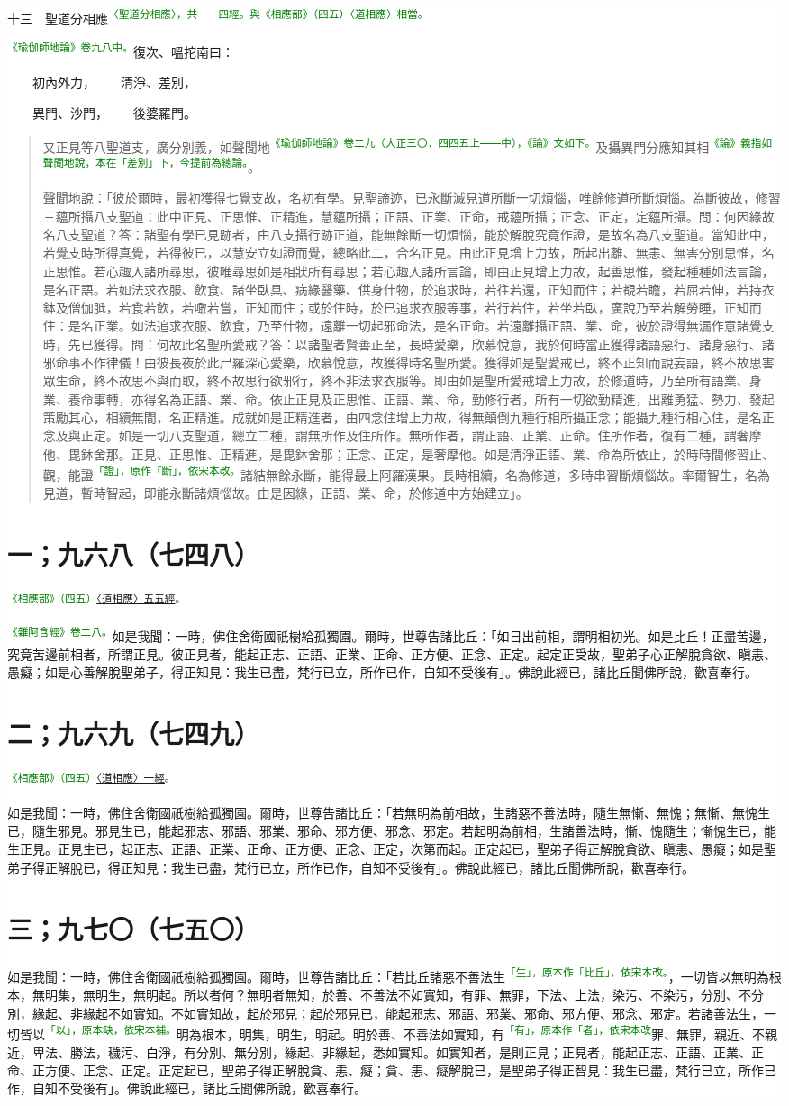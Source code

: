 十三　聖道分相應<sup><font color="green">〈聖道分相應〉，共一一四經。與《相應部》（四五）〈道相應〉相當。</font></sup>

<sup><font color="green">《瑜伽師地論》卷九八中。</font></sup>復次、嗢拕南曰：

&emsp;&emsp;初內外力，&emsp;&emsp;清淨、差別，

&emsp;&emsp;異門、沙門，&emsp;&emsp;後婆羅門。

> 又正見等八聖道支，廣分別義，如聲聞地<sup><font color="green">《瑜伽師地論》卷二九（大正三〇．四四五上——中），《論》文如下。</font></sup>及攝異門分應知其相<sup><font color="green">《論》義指如聲聞地說，本在「差別」下，今提前為總論。</font></sup>。
>
> 聲聞地說：「彼於爾時，最初獲得七覺支故，名初有學。見聖諦迹，已永斷滅見道所斷一切煩惱，唯餘修道所斷煩惱。為斷彼故，修習三蘊所攝八支聖道：此中正見、正思惟、正精進，慧蘊所攝；正語、正業、正命，戒蘊所攝；正念、正定，定蘊所攝。問：何因緣故名八支聖道？答：諸聖有學已見跡者，由八支攝行跡正道，能無餘斷一切煩惱，能於解脫究竟作證，是故名為八支聖道。當知此中，若覺支時所得真覺，若得彼已，以慧安立如證而覺，總略此二，合名正見。由此正見增上力故，所起出離、無恚、無害分別思惟，名正思惟。若心趣入諸所尋思，彼唯尋思如是相狀所有尋思；若心趣入諸所言論，即由正見增上力故，起善思惟，發起種種如法言論，是名正語。若如法求衣服、飲食、諸坐臥具、病緣醫藥、供身什物，於追求時，若往若還，正知而住；若覩若瞻，若屈若伸，若持衣鉢及僧伽胝，若食若飲，若噉若嘗，正知而住；或於住時，於已追求衣服等事，若行若住，若坐若臥，廣說乃至若解勞睡，正知而住：是名正業。如法追求衣服、飲食，乃至什物，遠離一切起邪命法，是名正命。若遠離攝正語、業、命，彼於證得無漏作意諸覺支時，先已獲得。問：何故此名聖所愛戒？答：以諸聖者賢善正至，長時愛樂，欣慕悅意，我於何時當正獲得諸語惡行、諸身惡行、諸邪命事不作律儀！由彼長夜於此尸羅深心愛樂，欣慕悅意，故獲得時名聖所愛。獲得如是聖愛戒已，終不正知而說妄語，終不故思害眾生命，終不故思不與而取，終不故思行欲邪行，終不非法求衣服等。即由如是聖所愛戒增上力故，於修道時，乃至所有語業、身業、養命事轉，亦得名為正語、業、命。依止正見及正思惟、正語、業、命，勤修行者，所有一切欲勤精進，出離勇猛、勢力、發起策勵其心，相續無間，名正精進。成就如是正精進者，由四念住增上力故，得無顛倒九種行相所攝正念；能攝九種行相心住，是名正念及與正定。如是一切八支聖道，總立二種，謂無所作及住所作。無所作者，謂正語、正業、正命。住所作者，復有二種，謂奢摩他、毘鉢舍那。正見、正思惟、正精進，是毘鉢舍那；正念、正定，是奢摩他。如是清淨正語、業、命為所依止，於時時間修習止、觀，能證<sup><font color="green">「證」，原作「斷」，依宋本改。</font></sup>諸結無餘永斷，能得最上阿羅漢果。長時相續，名為修道，多時串習斷煩惱故。率爾智生，名為見道，暫時智起，即能永斷諸煩惱故。由是因緣，正語、業、命，於修道中方始建立」。

# 一；九六八（七四八）

<sup><font color="green">《相應部》（四五）[〈道相應〉五五經](https://github.com/gwsice/buddhism/blob/master/%E6%97%A9%E6%9C%9F/%E5%8D%97%E4%BC%A0%E7%9B%B8%E5%BA%94%E9%83%A8/05%E5%A4%A7%E7%AF%87/45%20%E9%81%93%E7%9B%B8%E5%BA%944.md#45_55)。</font></sup>

<sup><font color="green">《雜阿含經》卷二八。</font></sup>如是我聞：一時，佛住舍衛國祇樹給孤獨園。爾時，世尊告諸比丘：「如日出前相，謂明相初光。如是比丘！正盡苦邊，究竟苦邊前相者，所謂正見。彼正見者，能起正志、正語、正業、正命、正方便、正念、正定。起定正受故，聖弟子心正解脫貪欲、瞋恚、愚癡；如是心善解脫聖弟子，得正知見：我生已盡，梵行已立，所作已作，自知不受後有」。佛說此經已，諸比丘聞佛所說，歡喜奉行。

# 二；九六九（七四九）

<sup><font color="green">《相應部》（四五）[〈道相應〉一經](https://github.com/gwsice/buddhism/blob/master/%E6%97%A9%E6%9C%9F/%E5%8D%97%E4%BC%A0%E7%9B%B8%E5%BA%94%E9%83%A8/05%E5%A4%A7%E7%AF%87/45%20%E9%81%93%E7%9B%B8%E5%BA%941.md#45_1)。</font></sup>

如是我聞：一時，佛住舍衛國祇樹給孤獨園。爾時，世尊告諸比丘：「若無明為前相故，生諸惡不善法時，隨生無慚、無愧；無慚、無愧生已，隨生邪見。邪見生已，能起邪志、邪語、邪業、邪命、邪方便、邪念、邪定。若起明為前相，生諸善法時，慚、愧隨生；慚愧生已，能生正見。正見生已，起正志、正語、正業、正命、正方便、正念、正定，次第而起。正定起已，聖弟子得正解脫貪欲、瞋恚、愚癡；如是聖弟子得正解脫已，得正知見：我生已盡，梵行已立，所作已作，自知不受後有」。佛說此經已，諸比丘聞佛所說，歡喜奉行。

# 三；九七〇（七五〇）

如是我聞：一時，佛住舍衛國祇樹給孤獨園。爾時，世尊告諸比丘：「若比丘諸惡不善法生<sup><font color="green">「生」，原本作「比丘」，依宋本改。</font></sup>，一切皆以無明為根本，無明集，無明生，無明起。所以者何？無明者無知，於善、不善法不如實知，有罪、無罪，下法、上法，染污、不染污，分別、不分別，緣起、非緣起不如實知。不如實知故，起於邪見；起於邪見已，能起邪志、邪語、邪業、邪命、邪方便、邪念、邪定。若諸善法生，一切皆以<sup><font color="green">「以」，原本缺，依宋本補。</font></sup>明為根本，明集，明生，明起。明於善、不善法如實知，有<sup><font color="green">「有」，原本作「者」，依宋本改</font></sup>罪、無罪，親近、不親近，卑法、勝法，穢污、白淨，有分別、無分別，緣起、非緣起，悉如實知。如實知者，是則正見；正見者，能起正志、正語、正業、正命、正方便、正念、正定。正定起已，聖弟子得正解脫貪、恚、癡；貪、恚、癡解脫已，是聖弟子得正智見：我生已盡，梵行已立，所作已作，自知不受後有」。佛說此經已，諸比丘聞佛所說，歡喜奉行。
